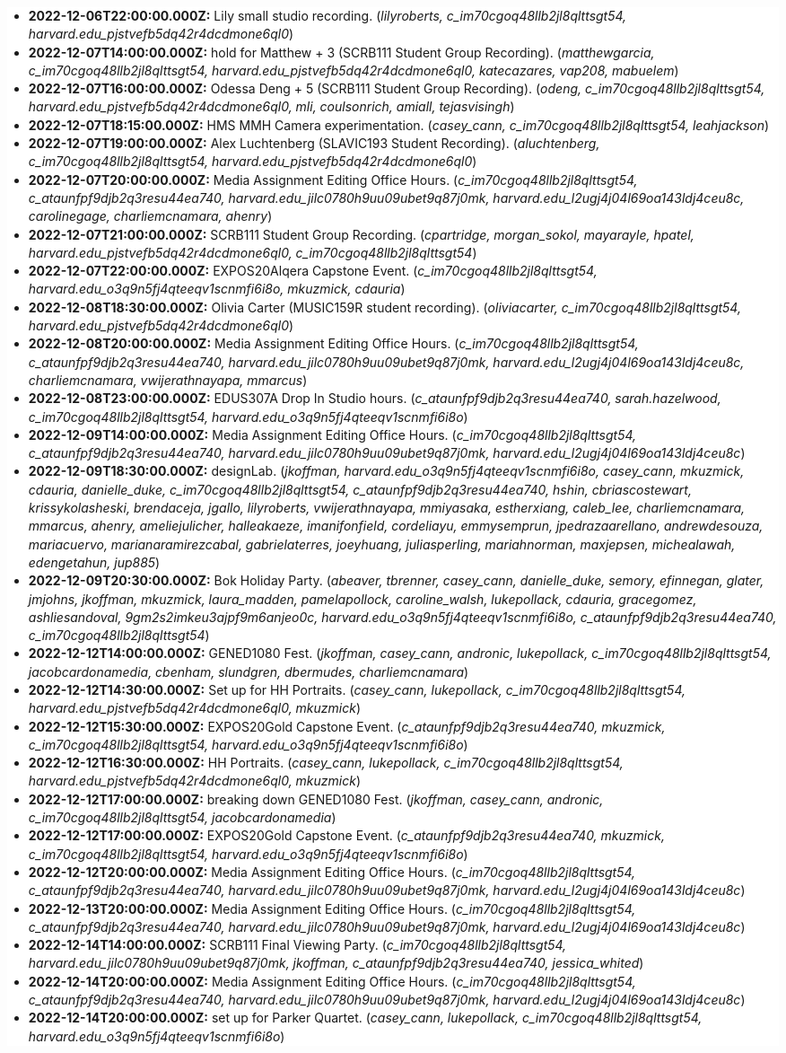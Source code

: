 - **2022-12-06T22:00:00.000Z:** Lily small studio recording. (_lilyroberts, c_im70cgoq48llb2jl8qlttsgt54, harvard.edu_pjstvefb5dq42r4dcdmone6ql0_)
- **2022-12-07T14:00:00.000Z:** hold for Matthew + 3 (SCRB111 Student Group Recording). (_matthewgarcia, c_im70cgoq48llb2jl8qlttsgt54, harvard.edu_pjstvefb5dq42r4dcdmone6ql0, katecazares, vap208, mabuelem_)
- **2022-12-07T16:00:00.000Z:** Odessa Deng + 5 (SCRB111 Student Group Recording). (_odeng, c_im70cgoq48llb2jl8qlttsgt54, harvard.edu_pjstvefb5dq42r4dcdmone6ql0, mli, coulsonrich, amiall, tejasvisingh_)
- **2022-12-07T18:15:00.000Z:** HMS MMH Camera experimentation. (_casey_cann, c_im70cgoq48llb2jl8qlttsgt54, leahjackson_)
- **2022-12-07T19:00:00.000Z:** Alex Luchtenberg (SLAVIC193 Student Recording). (_aluchtenberg, c_im70cgoq48llb2jl8qlttsgt54, harvard.edu_pjstvefb5dq42r4dcdmone6ql0_)
- **2022-12-07T20:00:00.000Z:** Media Assignment Editing Office Hours. (_c_im70cgoq48llb2jl8qlttsgt54, c_ataunfpf9djb2q3resu44ea740, harvard.edu_jilc0780h9uu09ubet9q87j0mk, harvard.edu_l2ugj4j04l69oa143ldj4ceu8c, carolinegage, charliemcnamara, ahenry_)
- **2022-12-07T21:00:00.000Z:** SCRB111 Student Group Recording. (_cpartridge, morgan_sokol, mayarayle, hpatel, harvard.edu_pjstvefb5dq42r4dcdmone6ql0, c_im70cgoq48llb2jl8qlttsgt54_)
- **2022-12-07T22:00:00.000Z:** EXPOS20Alqera Capstone Event. (_c_im70cgoq48llb2jl8qlttsgt54, harvard.edu_o3q9n5fj4qteeqv1scnmfi6i8o, mkuzmick, cdauria_)
- **2022-12-08T18:30:00.000Z:** Olivia Carter (MUSIC159R student recording). (_oliviacarter, c_im70cgoq48llb2jl8qlttsgt54, harvard.edu_pjstvefb5dq42r4dcdmone6ql0_)
- **2022-12-08T20:00:00.000Z:** Media Assignment Editing Office Hours. (_c_im70cgoq48llb2jl8qlttsgt54, c_ataunfpf9djb2q3resu44ea740, harvard.edu_jilc0780h9uu09ubet9q87j0mk, harvard.edu_l2ugj4j04l69oa143ldj4ceu8c, charliemcnamara, vwijerathnayapa, mmarcus_)
- **2022-12-08T23:00:00.000Z:** EDUS307A Drop In Studio hours. (_c_ataunfpf9djb2q3resu44ea740, sarah.hazelwood, c_im70cgoq48llb2jl8qlttsgt54, harvard.edu_o3q9n5fj4qteeqv1scnmfi6i8o_)
- **2022-12-09T14:00:00.000Z:** Media Assignment Editing Office Hours. (_c_im70cgoq48llb2jl8qlttsgt54, c_ataunfpf9djb2q3resu44ea740, harvard.edu_jilc0780h9uu09ubet9q87j0mk, harvard.edu_l2ugj4j04l69oa143ldj4ceu8c_)
- **2022-12-09T18:30:00.000Z:** designLab. (_jkoffman, harvard.edu_o3q9n5fj4qteeqv1scnmfi6i8o, casey_cann, mkuzmick, cdauria, danielle_duke, c_im70cgoq48llb2jl8qlttsgt54, c_ataunfpf9djb2q3resu44ea740, hshin, cbriascostewart, krissykolasheski, brendaceja, jgallo, lilyroberts, vwijerathnayapa, mmiyasaka, estherxiang, caleb_lee, charliemcnamara, mmarcus, ahenry, ameliejulicher, halleakaeze, imanifonfield, cordeliayu, emmysemprun, jpedrazaarellano, andrewdesouza, mariacuervo, marianaramirezcabal, gabrielaterres, joeyhuang, juliasperling, mariahnorman, maxjepsen, michealawah, edengetahun, jup885_)
- **2022-12-09T20:30:00.000Z:** Bok Holiday Party. (_abeaver, tbrenner, casey_cann, danielle_duke, semory, efinnegan, glater, jmjohns, jkoffman, mkuzmick, laura_madden, pamelapollock, caroline_walsh, lukepollack, cdauria, gracegomez, ashliesandoval, 9gm2s2imkeu3ajpf9m6anjeo0c, harvard.edu_o3q9n5fj4qteeqv1scnmfi6i8o, c_ataunfpf9djb2q3resu44ea740, c_im70cgoq48llb2jl8qlttsgt54_)
- **2022-12-12T14:00:00.000Z:** GENED1080 Fest. (_jkoffman, casey_cann, andronic, lukepollack, c_im70cgoq48llb2jl8qlttsgt54, jacobcardonamedia, cbenham, slundgren, dbermudes, charliemcnamara_)
- **2022-12-12T14:30:00.000Z:** Set up for HH Portraits. (_casey_cann, lukepollack, c_im70cgoq48llb2jl8qlttsgt54, harvard.edu_pjstvefb5dq42r4dcdmone6ql0, mkuzmick_)
- **2022-12-12T15:30:00.000Z:** EXPOS20Gold Capstone Event. (_c_ataunfpf9djb2q3resu44ea740, mkuzmick, c_im70cgoq48llb2jl8qlttsgt54, harvard.edu_o3q9n5fj4qteeqv1scnmfi6i8o_)
- **2022-12-12T16:30:00.000Z:** HH Portraits. (_casey_cann, lukepollack, c_im70cgoq48llb2jl8qlttsgt54, harvard.edu_pjstvefb5dq42r4dcdmone6ql0, mkuzmick_)
- **2022-12-12T17:00:00.000Z:** breaking down GENED1080 Fest. (_jkoffman, casey_cann, andronic, c_im70cgoq48llb2jl8qlttsgt54, jacobcardonamedia_)
- **2022-12-12T17:00:00.000Z:** EXPOS20Gold Capstone Event. (_c_ataunfpf9djb2q3resu44ea740, mkuzmick, c_im70cgoq48llb2jl8qlttsgt54, harvard.edu_o3q9n5fj4qteeqv1scnmfi6i8o_)
- **2022-12-12T20:00:00.000Z:** Media Assignment Editing Office Hours. (_c_im70cgoq48llb2jl8qlttsgt54, c_ataunfpf9djb2q3resu44ea740, harvard.edu_jilc0780h9uu09ubet9q87j0mk, harvard.edu_l2ugj4j04l69oa143ldj4ceu8c_)
- **2022-12-13T20:00:00.000Z:** Media Assignment Editing Office Hours. (_c_im70cgoq48llb2jl8qlttsgt54, c_ataunfpf9djb2q3resu44ea740, harvard.edu_jilc0780h9uu09ubet9q87j0mk, harvard.edu_l2ugj4j04l69oa143ldj4ceu8c_)
- **2022-12-14T14:00:00.000Z:** SCRB111 Final Viewing Party. (_c_im70cgoq48llb2jl8qlttsgt54, harvard.edu_jilc0780h9uu09ubet9q87j0mk, jkoffman, c_ataunfpf9djb2q3resu44ea740, jessica_whited_)
- **2022-12-14T20:00:00.000Z:** Media Assignment Editing Office Hours. (_c_im70cgoq48llb2jl8qlttsgt54, c_ataunfpf9djb2q3resu44ea740, harvard.edu_jilc0780h9uu09ubet9q87j0mk, harvard.edu_l2ugj4j04l69oa143ldj4ceu8c_)
- **2022-12-14T20:00:00.000Z:** set up for Parker Quartet. (_casey_cann, lukepollack, c_im70cgoq48llb2jl8qlttsgt54, harvard.edu_o3q9n5fj4qteeqv1scnmfi6i8o_)